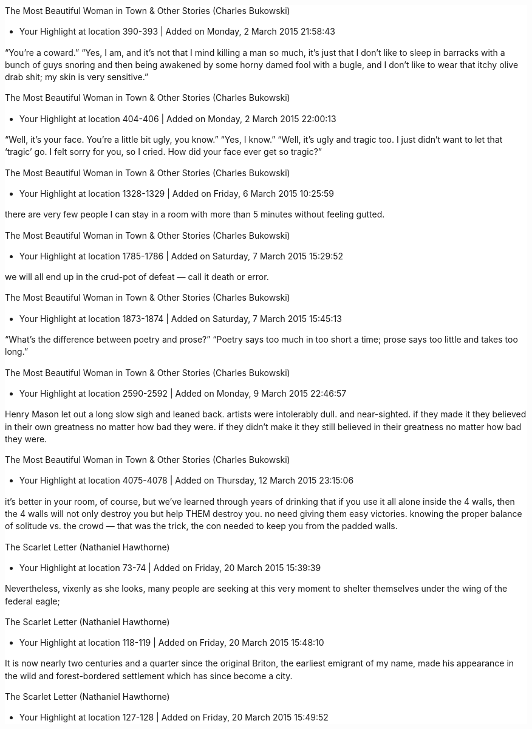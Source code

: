 The Most Beautiful Woman in Town & Other Stories (Charles Bukowski)
- Your Highlight at location 390-393 | Added on Monday, 2 March 2015 21:58:43

“You’re a coward.” “Yes, I am, and it’s not that I mind killing a man so much, it’s just that I don’t like to sleep in barracks with a bunch of guys snoring and then being awakened by some horny damed fool with a bugle, and I don’t like to wear that itchy olive drab shit; my skin is very sensitive.”

The Most Beautiful Woman in Town & Other Stories (Charles Bukowski)
- Your Highlight at location 404-406 | Added on Monday, 2 March 2015 22:00:13

“Well, it’s your face. You’re a little bit ugly, you know.” “Yes, I know.” “Well, it’s ugly and tragic too. I just didn’t want to let that ‘tragic’ go. I felt sorry for you, so I cried. How did your face ever get so tragic?”

The Most Beautiful Woman in Town & Other Stories (Charles Bukowski)
- Your Highlight at location 1328-1329 | Added on Friday, 6 March 2015 10:25:59

there are very few people I can stay in a room with more than 5 minutes without feeling gutted.

The Most Beautiful Woman in Town & Other Stories (Charles Bukowski)
- Your Highlight at location 1785-1786 | Added on Saturday, 7 March 2015 15:29:52

we will all end up in the crud-pot of defeat — call it death or error.

The Most Beautiful Woman in Town & Other Stories (Charles Bukowski)
- Your Highlight at location 1873-1874 | Added on Saturday, 7 March 2015 15:45:13

“What’s the difference between poetry and prose?” “Poetry says too much in too short a time; prose says too little and takes too long.”

The Most Beautiful Woman in Town & Other Stories (Charles Bukowski)
- Your Highlight at location 2590-2592 | Added on Monday, 9 March 2015 22:46:57

Henry Mason let out a long slow sigh and leaned back. artists were intolerably dull. and near-sighted. if they made it they believed in their own greatness no matter how bad they were. if they didn’t make it they still believed in their greatness no matter how bad they were.

The Most Beautiful Woman in Town & Other Stories (Charles Bukowski)
- Your Highlight at location 4075-4078 | Added on Thursday, 12 March 2015 23:15:06

it’s better in your room, of course, but we’ve learned through years of drinking that if you use it all alone inside the 4 walls, then the 4 walls will not only destroy you but help THEM destroy you. no need giving them easy victories. knowing the proper balance of solitude vs. the crowd — that was the trick, the con needed to keep you from the padded walls.

The Scarlet Letter (Nathaniel Hawthorne)
- Your Highlight at location 73-74 | Added on Friday, 20 March 2015 15:39:39

Nevertheless, vixenly as she looks, many people are seeking at this very moment to shelter themselves under the wing of the federal eagle;

The Scarlet Letter (Nathaniel Hawthorne)
- Your Highlight at location 118-119 | Added on Friday, 20 March 2015 15:48:10

It is now nearly two centuries and a quarter since the original Briton, the earliest emigrant of my name, made his appearance in the wild and forest-bordered settlement which has since become a city.

The Scarlet Letter (Nathaniel Hawthorne)
- Your Highlight at location 127-128 | Added on Friday, 20 March 2015 15:49:52
